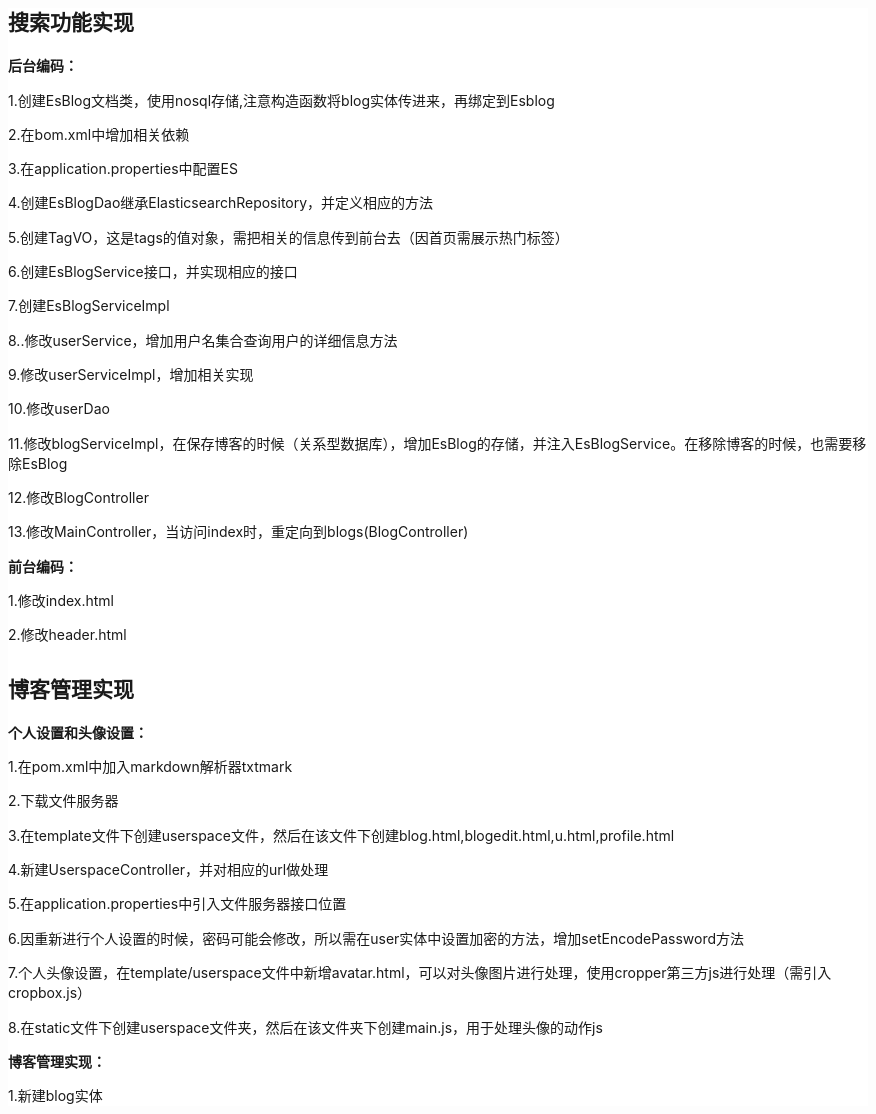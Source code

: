 

## **搜索功能实现**

**后台编码：**

1.创建EsBlog文档类，使用nosql存储,注意构造函数将blog实体传进来，再绑定到Esblog

2.在bom.xml中增加相关依赖

3.在application.properties中配置ES

4.创建EsBlogDao继承ElasticsearchRepository，并定义相应的方法

5.创建TagVO，这是tags的值对象，需把相关的信息传到前台去（因首页需展示热门标签）

6.创建EsBlogService接口，并实现相应的接口

7.创建EsBlogServiceImpl

8..修改userService，增加用户名集合查询用户的详细信息方法

9.修改userServiceImpl，增加相关实现

10.修改userDao

11.修改blogServiceImpl，在保存博客的时候（关系型数据库），增加EsBlog的存储，并注入EsBlogService。在移除博客的时候，也需要移除EsBlog

12.修改BlogController

13.修改MainController，当访问index时，重定向到blogs(BlogController)

**前台编码：**

1.修改index.html

2.修改header.html



## **博客管理实现**

**个人设置和头像设置：**

1.在pom.xml中加入markdown解析器txtmark

2.下载文件服务器

3.在template文件下创建userspace文件，然后在该文件下创建blog.html,blogedit.html,u.html,profile.html

4.新建UserspaceController，并对相应的url做处理

5.在application.properties中引入文件服务器接口位置

6.因重新进行个人设置的时候，密码可能会修改，所以需在user实体中设置加密的方法，增加setEncodePassword方法

7.个人头像设置，在template/userspace文件中新增avatar.html，可以对头像图片进行处理，使用cropper第三方js进行处理（需引入cropbox.js）

8.在static文件下创建userspace文件夹，然后在该文件夹下创建main.js，用于处理头像的动作js

**博客管理实现：**

1.新建blog实体
